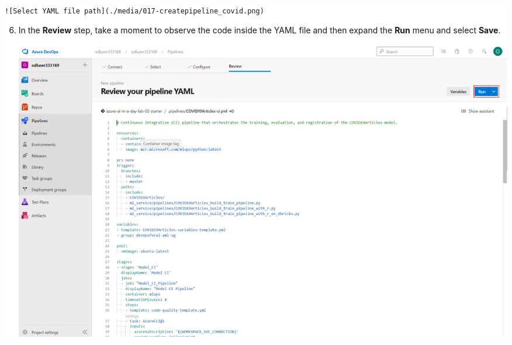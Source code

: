     ![Select YAML file path](./media/017-createpipeline_covid.png)


6. In the **Review** step, take a moment to observe the code inside the YAML file and then expand the **Run** menu and select **Save**.
   
    ![Save the build pipeline](./media/018-runpipeline.png)
